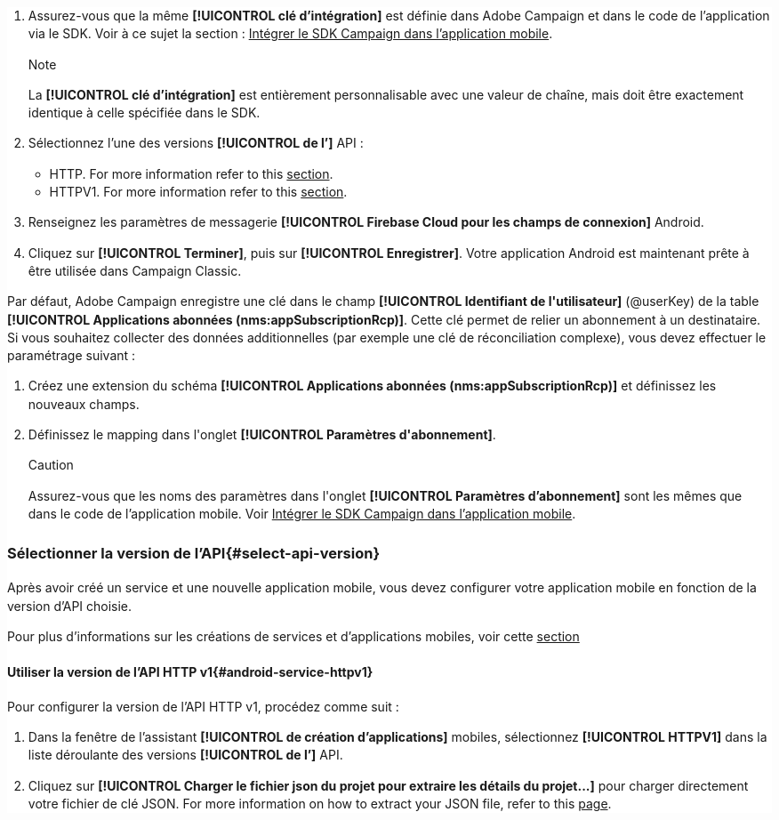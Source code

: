 1. Assurez-vous que la même **[!UICONTROL clé d’intégration]** est définie dans Adobe Campaign et dans le code de l’application via le SDK. Voir à ce sujet la section : [Intégrer le SDK Campaign dans l’application mobile](../../delivery/using/integrating-campaign-sdk-into-the-mobile-application.md).

   >[!NOTE]
   >
   > La **[!UICONTROL clé d’intégration]** est entièrement personnalisable avec une valeur de chaîne, mais doit être exactement identique à celle spécifiée dans le SDK.

1. Sélectionnez l’une des versions **[!UICONTROL de l’]** API :
   * HTTP. For more information refer to this [section](../../delivery/using/configuring-the-mobile-application-android.md#android-service-http).
   * HTTPV1. For more information refer to this [section](../../delivery/using/configuring-the-mobile-application-android.md#android-service-httpv1).

1. Renseignez les paramètres de messagerie **[!UICONTROL Firebase Cloud pour les champs de connexion]** Android.

1. Cliquez sur **[!UICONTROL Terminer]**, puis sur **[!UICONTROL Enregistrer]**. Votre application Android est maintenant prête à être utilisée dans Campaign Classic.

Par défaut, Adobe Campaign enregistre une clé dans le champ **[!UICONTROL Identifiant de l&#39;utilisateur]** (@userKey) de la table **[!UICONTROL Applications abonnées (nms:appSubscriptionRcp)]**. Cette clé permet de relier un abonnement à un destinataire. Si vous souhaitez collecter des données additionnelles (par exemple une clé de réconciliation complexe), vous devez effectuer le paramétrage suivant :

1. Créez une extension du schéma **[!UICONTROL Applications abonnées (nms:appSubscriptionRcp)]** et définissez les nouveaux champs.

1. Définissez le mapping dans l&#39;onglet **[!UICONTROL Paramètres d&#39;abonnement]**.

   >[!CAUTION]
   >
   >Assurez-vous que les noms des paramètres dans l&#39;onglet **[!UICONTROL Paramètres d’abonnement]** sont les mêmes que dans le code de l’application mobile. Voir [Intégrer le SDK Campaign dans l’application mobile](../../delivery/using/integrating-campaign-sdk-into-the-mobile-application.md).

### Sélectionner la version de l’API{#select-api-version}

Après avoir créé un service et une nouvelle application mobile, vous devez configurer votre application mobile en fonction de la version d’API choisie.

Pour plus d’informations sur les créations de services et d’applications mobiles, voir cette [section](../../delivery/using/configuring-the-mobile-application-android.md#configuring-android-service)

#### Utiliser la version de l’API HTTP v1{#android-service-httpv1}

Pour configurer la version de l’API HTTP v1, procédez comme suit :

1. Dans la fenêtre de l’assistant **[!UICONTROL de création d’applications]** mobiles, sélectionnez **[!UICONTROL HTTPV1]** dans la liste déroulante des versions **[!UICONTROL de l’]** API.

1. Cliquez sur **[!UICONTROL Charger le fichier json du projet pour extraire les détails du projet...]** pour charger directement votre fichier de clé JSON. For more information on how to extract your JSON file, refer to this [page](https://firebase.google.com/docs/admin/setup#initialize-sdk).
